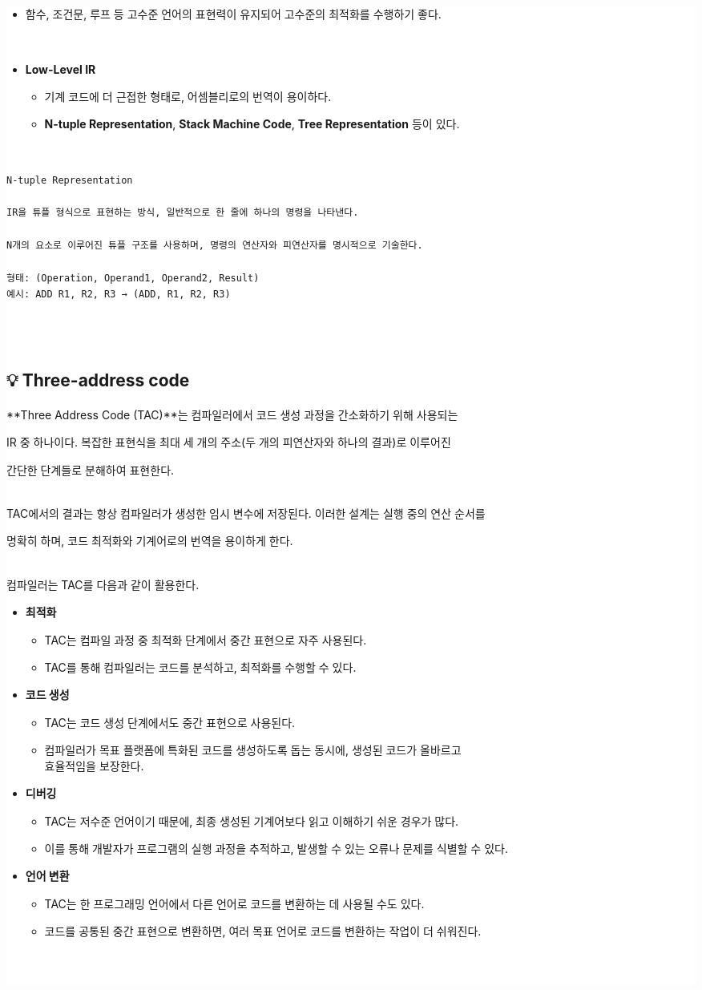   + 함수, 조건문, 루프 등 고수준 언어의 표현력이 유지되어 고수준의 최적화를 수행하기 좋다.

<br>

- **Low-Level IR**

  + 기계 코드에 더 근접한 형태로, 어셈블리로의 번역이 용이하다.

  + **N-tuple Representation**, **Stack Machine Code**, **Tree Representation** 등이 있다.

<br>


    N-tuple Representation

    IR을 튜플 형식으로 표현하는 방식, 일반적으로 한 줄에 하나의 명령을 나타낸다.

    N개의 요소로 이루어진 튜플 구조를 사용하며, 명령의 연산자와 피연산자를 명시적으로 기술한다.

    형태: (Operation, Operand1, Operand2, Result)
    예시: ADD R1, R2, R3 → (ADD, R1, R2, R3)

<br><br>

## 💡 Three-address code

**Three Address Code (TAC)**는 컴파일러에서 코드 생성 과정을 간소화하기 위해 사용되는 <br>

IR 중 하나이다. 복잡한 표현식을 최대 세 개의 주소(두 개의 피연산자와 하나의 결과)로 이루어진 <br>

간단한 단계들로 분해하여 표현한다. <br><br>

TAC에서의 결과는 항상 컴파일러가 생성한 임시 변수에 저장된다. 이러한 설계는 실행 중의 연산 순서를 <br>

명확히 하며, 코드 최적화와 기계어로의 번역을 용이하게 한다. <br><br>

컴파일러는 TAC를 다음과 같이 활용한다.

- **최적화**

  + TAC는 컴파일 과정 중 최적화 단계에서 중간 표현으로 자주 사용된다.

  + TAC를 통해 컴파일러는 코드를 분석하고, 최적화를 수행할 수 있다.

- **코드 생성**

  + TAC는 코드 생성 단계에서도 중간 표현으로 사용된다.

  + 컴파일러가 목표 플랫폼에 특화된 코드를 생성하도록 돕는 동시에, 생성된 코드가 올바르고 <br>
    효율적임을 보장한다.

- **디버깅**

  + TAC는 저수준 언어이기 때문에, 최종 생성된 기계어보다 읽고 이해하기 쉬운 경우가 많다.

  + 이를 통해 개발자가 프로그램의 실행 과정을 추적하고, 발생할 수 있는 오류나 문제를 식별할 수 있다.

- **언어 변환**

  + TAC는 한 프로그래밍 언어에서 다른 언어로 코드를 변환하는 데 사용될 수도 있다.

  + 코드를 공통된 중간 표현으로 변환하면, 여러 목표 언어로 코드를 변환하는 작업이 더 쉬워진다.

<br><br>
